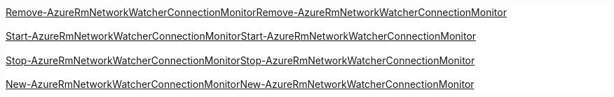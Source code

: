 [<span data-ttu-id="38a14-180">Remove-AzureRmNetworkWatcherConnectionMonitor</span><span class="sxs-lookup"><span data-stu-id="38a14-180">Remove-AzureRmNetworkWatcherConnectionMonitor</span></span>]()

[<span data-ttu-id="38a14-181">Start-AzureRmNetworkWatcherConnectionMonitor</span><span class="sxs-lookup"><span data-stu-id="38a14-181">Start-AzureRmNetworkWatcherConnectionMonitor</span></span>]()

[<span data-ttu-id="38a14-182">Stop-AzureRmNetworkWatcherConnectionMonitor</span><span class="sxs-lookup"><span data-stu-id="38a14-182">Stop-AzureRmNetworkWatcherConnectionMonitor</span></span>]()

[<span data-ttu-id="38a14-183">New-AzureRmNetworkWatcherConnectionMonitor</span><span class="sxs-lookup"><span data-stu-id="38a14-183">New-AzureRmNetworkWatcherConnectionMonitor</span></span>]()
